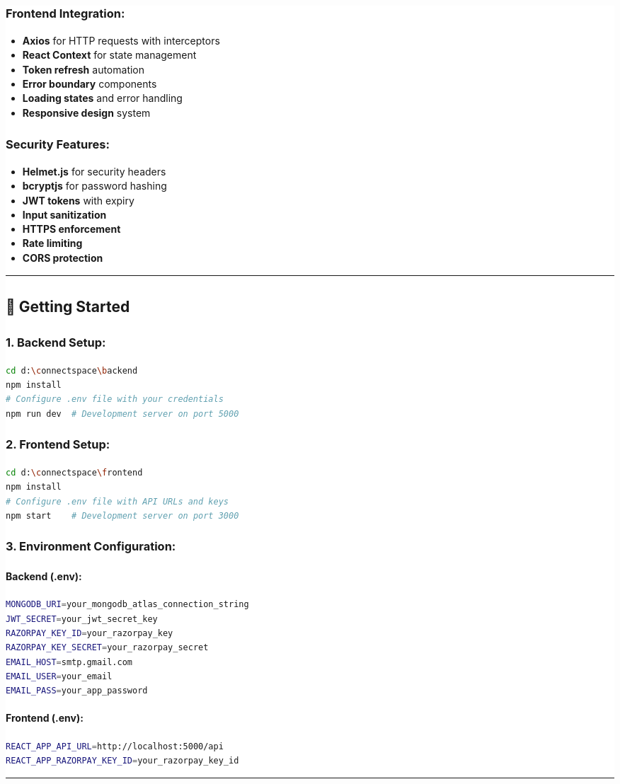### **Frontend Integration:**
- **Axios** for HTTP requests with interceptors
- **React Context** for state management
- **Token refresh** automation
- **Error boundary** components
- **Loading states** and error handling
- **Responsive design** system

### **Security Features:**
- **Helmet.js** for security headers
- **bcryptjs** for password hashing
- **JWT tokens** with expiry
- **Input sanitization**
- **HTTPS enforcement**
- **Rate limiting**
- **CORS protection**

---

## 🚦 **Getting Started**

### **1. Backend Setup:**
```bash
cd d:\connectspace\backend
npm install
# Configure .env file with your credentials
npm run dev  # Development server on port 5000
```

### **2. Frontend Setup:**
```bash
cd d:\connectspace\frontend
npm install
# Configure .env file with API URLs and keys
npm start    # Development server on port 3000
```

### **3. Environment Configuration:**

#### Backend (.env):
```bash
MONGODB_URI=your_mongodb_atlas_connection_string
JWT_SECRET=your_jwt_secret_key
RAZORPAY_KEY_ID=your_razorpay_key
RAZORPAY_KEY_SECRET=your_razorpay_secret
EMAIL_HOST=smtp.gmail.com
EMAIL_USER=your_email
EMAIL_PASS=your_app_password
```

#### Frontend (.env):
```bash
REACT_APP_API_URL=http://localhost:5000/api
REACT_APP_RAZORPAY_KEY_ID=your_razorpay_key_id
```

---